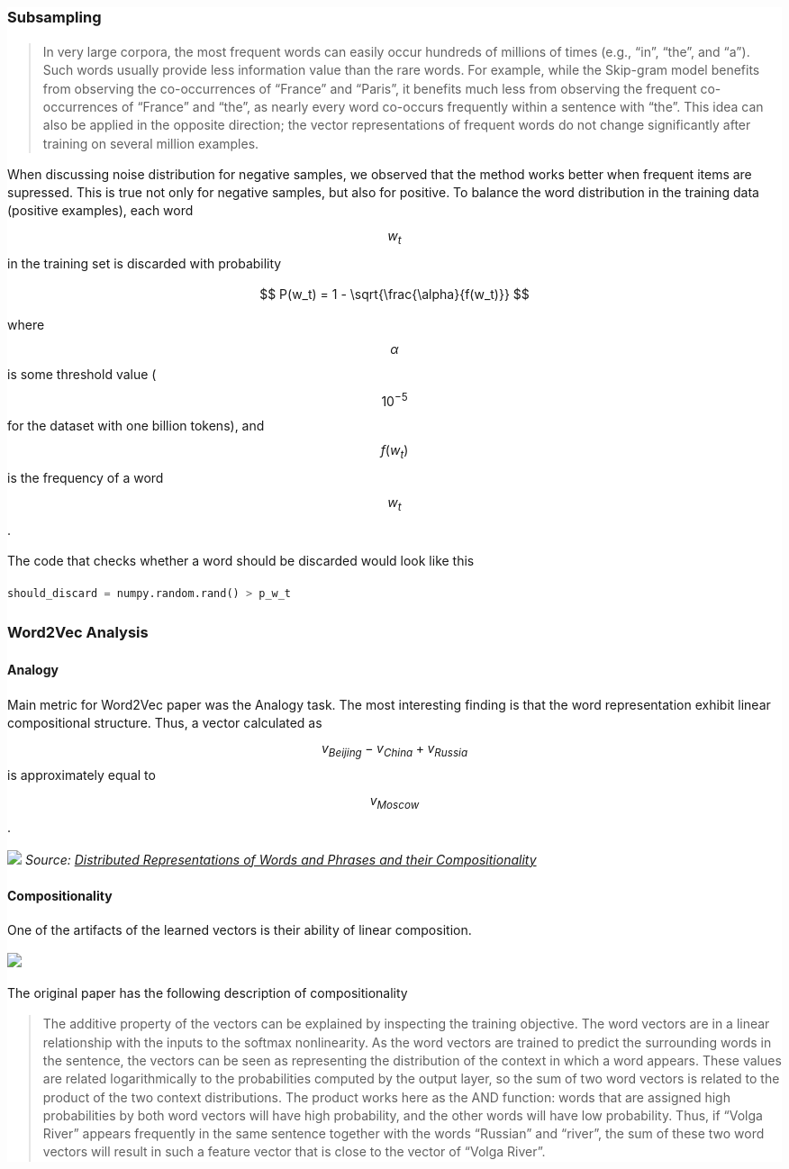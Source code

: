 

### Subsampling

> In very large corpora, the most frequent words can easily occur hundreds of millions of times (e.g., “in”, “the”, and “a”). Such words usually provide less information value than the rare words. For example, while the Skip-gram model benefits from observing the co-occurrences of “France” and “Paris”, it benefits much less from observing the frequent co-occurrences of “France” and “the”, as nearly every word co-occurs frequently within a sentence with “the”. This idea can also be applied in the opposite direction; the vector representations of frequent words do not change significantly after training on several million examples.
> 
When discussing noise distribution for negative samples, we observed that the method works better when frequent items are supressed. This is true not only for negative samples, but also for positive. To balance the word distribution in the training data (positive examples), each word $$w_t$$ in the training set is discarded with probability 

$$
P(w_t) = 1 - \sqrt{\frac{\alpha}{f(w_t)}}
$$

where $$\alpha$$ is some threshold value ($$10^{-5}$$ for the dataset with one billion tokens), and $$f(w_t)$$ is the frequency of a word $$w_t$$. 

The code that checks whether a word should be discarded would look like this

```python
should_discard = numpy.random.rand() > p_w_t
```

### Word2Vec Analysis

#### Analogy

Main metric for Word2Vec paper was the Analogy task. The most interesting finding is that the word representation exhibit linear compositional structure. Thus, a vector calculated as $$v_{Beijing} - v_{China} + v_{Russia}$$ is approximately equal to $$v_{Moscow}$$.

![](https://i.imgur.com/E6CU1Ep.png)
*Source: [Distributed Representations of Words and Phrases
and their Compositionality](https://papers.nips.cc/paper/5021-distributed-representations-of-words-and-phrases-and-their-compositionality.pdf)*



#### Compositionality

One of the artifacts of the learned vectors is their ability of linear composition. 

![](https://i.imgur.com/ik11ulD.png)

The original paper has the following description of compositionality
> The additive property of the vectors can be explained by inspecting the training objective. The word vectors are in a linear relationship with the inputs to the softmax nonlinearity. As the word vectors are trained to predict the surrounding words in the sentence, the vectors can be seen as representing the distribution of the context in which a word appears. These values are related logarithmically to the probabilities computed by the output layer, so the sum of two word vectors is related to the product of the two context distributions. The product works here as the AND function: words that are assigned high probabilities by both word vectors will have high probability, and the other words will have low probability. Thus, if “Volga River” appears frequently in the same sentence together with the words “Russian” and “river”, the sum of these two word vectors will result in such a feature vector that is close to the vector of “Volga River”.
